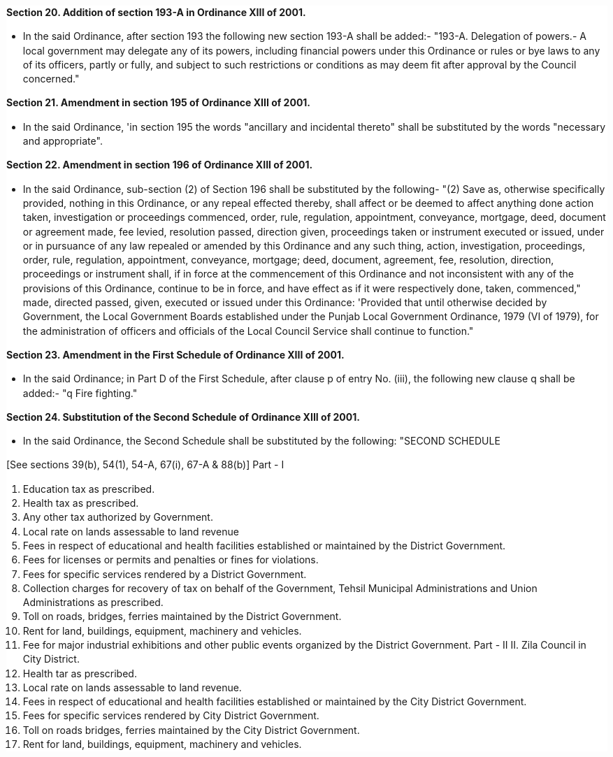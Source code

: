  

**Section 20. Addition of section 193-A in Ordinance XIII of 2001.**
- In the said Ordinance, after section 193 the following new section 193-A shall be added:-
    "193-A. Delegation of powers.- A local government may delegate any of its powers, including financial powers under this Ordinance or rules or bye laws to any of its officers, partly or fully, and subject to such restrictions or conditions as may deem fit after approval by the Council concerned."

 

**Section 21. Amendment in section 195 of Ordinance XIII of 2001.**
- In the said Ordinance, 'in section 195 the words "ancillary and incidental thereto" shall be substituted by the words "necessary and appropriate".

 

**Section 22. Amendment in section 196 of Ordinance XIII of 2001.**
- In the said Ordinance, sub-section (2) of Section 196 shall be substituted by the following-
    "(2) Save as, otherwise specifically provided, nothing in this Ordinance, or any repeal effected thereby, shall affect or be deemed to affect anything done action taken, investigation or proceedings commenced, order, rule, regulation, appointment, conveyance, mortgage, deed, document or agreement made, fee levied, resolution passed, direction given, proceedings taken or instrument executed or issued, under or in pursuance of any law repealed or amended by this Ordinance and any such thing, action, investigation, proceedings, order, rule, regulation, appointment, conveyance, mortgage; deed, document, agreement, fee, resolution, direction, proceedings or instrument shall, if in force at the commencement of this Ordinance and not inconsistent with any of the provisions of this Ordinance, continue to be in force, and have effect as if it were respectively done, taken, commenced," made, directed passed, given, executed or issued under this Ordinance:
    'Provided that until otherwise decided by Government, the Local Government Boards established under the Punjab Local Government Ordinance, 1979 (VI of 1979), for the administration of officers and officials of the Local Council Service shall continue to function."

 

**Section 23. Amendment in the First Schedule of Ordinance XIII of 2001.**
- In the said Ordinance; in Part D of the First Schedule, after clause p of entry No. (iii), the following new clause q shall be added:-
    "q Fire fighting."

 

**Section 24. Substitution of the Second Schedule of Ordinance XIII of 2001.**
- In the said Ordinance, the Second Schedule shall be substituted by the following:
    "SECOND SCHEDULE

[See sections 39(b), 54(1), 54-A, 67(i), 67-A & 88(b)]
Part - I

1. Education tax as prescribed.
2. Health tax as prescribed.
3. Any other tax authorized by Government.
4. Local rate on lands assessable to land revenue
5. Fees in respect of educational and health facilities established or maintained by the District Government.
6. Fees for licenses or permits and penalties or fines for violations.
7. Fees for specific services rendered by a District Government.
8. Collection charges for recovery of tax on behalf of the Government, Tehsil Municipal Administrations and Union Administrations as prescribed.
9. Toll on roads, bridges, ferries maintained by the District Government.
10. Rent for land, buildings, equipment, machinery and vehicles.
11. Fee for major industrial exhibitions and other public events organized by the District Government.
    Part - II
    II. Zila Council in City District.
1. Health tar as prescribed.
2. Local rate on lands assessable to land revenue.
3. Fees in respect of educational and health facilities established or maintained by the City District Government.
4. Fees for specific services rendered by City District Government.
5. Toll on roads bridges, ferries maintained by the City District Government.
6. Rent for land, buildings, equipment, machinery and vehicles.